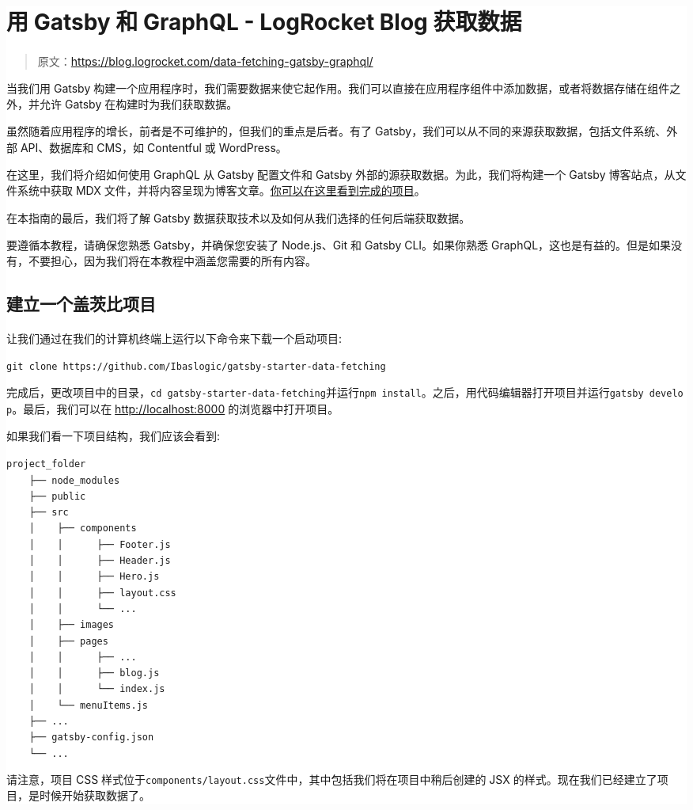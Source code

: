 # 用 Gatsby 和 GraphQL - LogRocket Blog 获取数据

> 原文：<https://blog.logrocket.com/data-fetching-gatsby-graphql/>

当我们用 Gatsby 构建一个应用程序时，我们需要数据来使它起作用。我们可以直接在应用程序组件中添加数据，或者将数据存储在组件之外，并允许 Gatsby 在构建时为我们获取数据。

虽然随着应用程序的增长，前者是不可维护的，但我们的重点是后者。有了 Gatsby，我们可以从不同的来源获取数据，包括文件系统、外部 API、数据库和 CMS，如 Contentful 或 WordPress。

在这里，我们将介绍如何使用 GraphQL 从 Gatsby 配置文件和 Gatsby 外部的源获取数据。为此，我们将构建一个 Gatsby 博客站点，从文件系统中获取 MDX 文件，并将内容呈现为博客文章。[你可以在这里看到完成的项目](https://gatsbydatafetchinggraphql.gatsbyjs.io/)。

在本指南的最后，我们将了解 Gatsby 数据获取技术以及如何从我们选择的任何后端获取数据。

要遵循本教程，请确保您熟悉 Gatsby，并确保您安装了 Node.js、Git 和 Gatsby CLI。如果你熟悉 GraphQL，这也是有益的。但是如果没有，不要担心，因为我们将在本教程中涵盖您需要的所有内容。

## 建立一个盖茨比项目

让我们通过在我们的计算机终端上运行以下命令来下载一个启动项目:

```
git clone https://github.com/Ibaslogic/gatsby-starter-data-fetching

```

完成后，更改项目中的目录，`cd gatsby-starter-data-fetching`并运行`npm install`。之后，用代码编辑器打开项目并运行`gatsby develop`。最后，我们可以在 [http://localhost:8000](http://localhost:8000) 的浏览器中打开项目。

如果我们看一下项目结构，我们应该会看到:

```
project_folder
    ├── node_modules
    ├── public
    ├── src
    │    ├── components
    │    │      ├── Footer.js
    │    │      ├── Header.js
    │    │      ├── Hero.js
    │    │      ├── layout.css
    │    │      └── ...
    │    ├── images
    │    ├── pages
    │    │      ├── ...
    │    │      ├── blog.js
    │    │      └── index.js
    │    └── menuItems.js
    ├── ...
    ├── gatsby-config.json
    └── ...

```

请注意，项目 CSS 样式位于`components/layout.css`文件中，其中包括我们将在项目中稍后创建的 JSX 的样式。现在我们已经建立了项目，是时候开始获取数据了。
